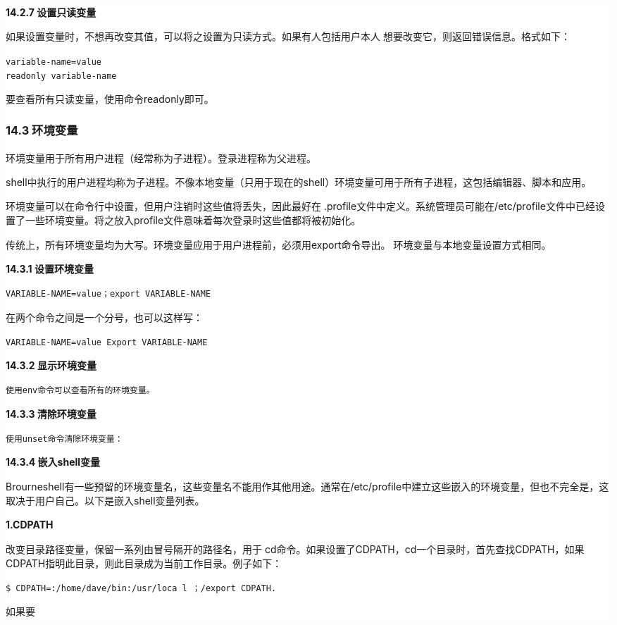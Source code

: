 **14.2.7 设置只读变量**

如果设置变量时，不想再改变其值，可以将之设置为只读方式。如果有人包括用户本人 想要改变它，则返回错误信息。格式如下：

```
variable-name=value 
readonly variable-name 
```

要查看所有只读变量，使用命令readonly即可。


### 14.3 环境变量

环境变量用于所有用户进程（经常称为子进程）。登录进程称为父进程。 

shell中执行的用户进程均称为子进程。不像本地变量（只用于现在的shell）环境变量可用于所有子进程，这包括编辑器、脚本和应用。

环境变量可以在命令行中设置，但用户注销时这些值将丢失，因此最好在 .profile文件中定义。系统管理员可能在/etc/profile文件中已经设置了一些环境变量。将之放入profile文件意味着每次登录时这些值都将被初始化。

传统上，所有环境变量均为大写。环境变量应用于用户进程前，必须用export命令导出。 环境变量与本地变量设置方式相同。




**14.3.1 设置环境变量**

```
VARIABLE-NAME=value；export VARIABLE-NAME 
```

在两个命令之间是一个分号，也可以这样写：

```
VARIABLE-NAME=value Export VARIABLE-NAME 
```



**14.3.2 显示环境变量**

```
使用env命令可以查看所有的环境变量。
```

**14.3.3 清除环境变量**

```
使用unset命令清除环境变量：
```


**14.3.4 嵌入shell变量**

Brourneshell有一些预留的环境变量名，这些变量名不能用作其他用途。通常在/etc/profile中建立这些嵌入的环境变量，但也不完全是，这取决于用户自己。以下是嵌入shell变量列表。

**1.CDPATH**

改变目录路径变量，保留一系列由冒号隔开的路径名，用于 cd命令。如果设置了CDPATH，cd一个目录时，首先查找CDPATH，如果CDPATH指明此目录，则此目录成为当前工作目录。例子如下：

```
$ CDPATH=:/home/dave/bin:/usr/loca l ；/export CDPATH. 
```

如果要
